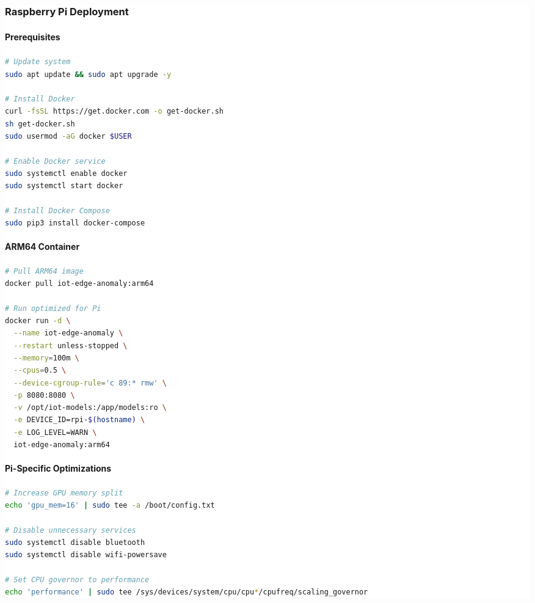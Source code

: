 ### Raspberry Pi Deployment

#### Prerequisites

```bash
# Update system
sudo apt update && sudo apt upgrade -y

# Install Docker
curl -fsSL https://get.docker.com -o get-docker.sh
sh get-docker.sh
sudo usermod -aG docker $USER

# Enable Docker service
sudo systemctl enable docker
sudo systemctl start docker

# Install Docker Compose
sudo pip3 install docker-compose
```

#### ARM64 Container

```bash
# Pull ARM64 image
docker pull iot-edge-anomaly:arm64

# Run optimized for Pi
docker run -d \
  --name iot-edge-anomaly \
  --restart unless-stopped \
  --memory=100m \
  --cpus=0.5 \
  --device-cgroup-rule='c 89:* rmw' \
  -p 8080:8080 \
  -v /opt/iot-models:/app/models:ro \
  -e DEVICE_ID=rpi-$(hostname) \
  -e LOG_LEVEL=WARN \
  iot-edge-anomaly:arm64
```

#### Pi-Specific Optimizations

```bash
# Increase GPU memory split
echo 'gpu_mem=16' | sudo tee -a /boot/config.txt

# Disable unnecessary services
sudo systemctl disable bluetooth
sudo systemctl disable wifi-powersave

# Set CPU governor to performance
echo 'performance' | sudo tee /sys/devices/system/cpu/cpu*/cpufreq/scaling_governor
```
